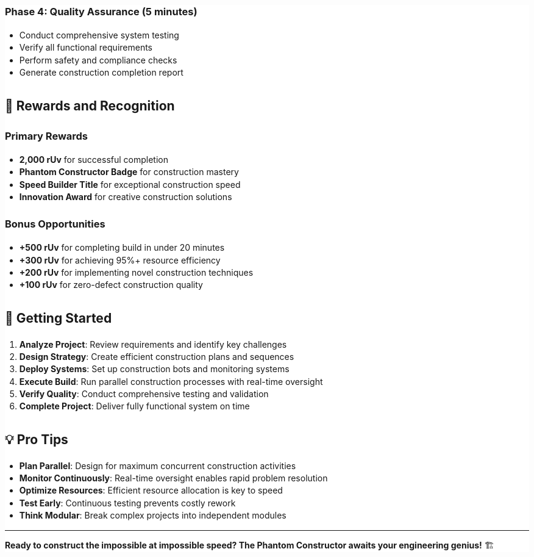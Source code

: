 ### Phase 4: Quality Assurance (5 minutes)
- Conduct comprehensive system testing
- Verify all functional requirements
- Perform safety and compliance checks
- Generate construction completion report

## 🏅 Rewards and Recognition

### Primary Rewards
- **2,000 rUv** for successful completion
- **Phantom Constructor Badge** for construction mastery
- **Speed Builder Title** for exceptional construction speed
- **Innovation Award** for creative construction solutions

### Bonus Opportunities
- **+500 rUv** for completing build in under 20 minutes
- **+300 rUv** for achieving 95%+ resource efficiency
- **+200 rUv** for implementing novel construction techniques
- **+100 rUv** for zero-defect construction quality

## 🚀 Getting Started

1. **Analyze Project**: Review requirements and identify key challenges
2. **Design Strategy**: Create efficient construction plans and sequences
3. **Deploy Systems**: Set up construction bots and monitoring systems
4. **Execute Build**: Run parallel construction processes with real-time oversight
5. **Verify Quality**: Conduct comprehensive testing and validation
6. **Complete Project**: Deliver fully functional system on time

## 💡 Pro Tips

- **Plan Parallel**: Design for maximum concurrent construction activities
- **Monitor Continuously**: Real-time oversight enables rapid problem resolution
- **Optimize Resources**: Efficient resource allocation is key to speed
- **Test Early**: Continuous testing prevents costly rework
- **Think Modular**: Break complex projects into independent modules

---

**Ready to construct the impossible at impossible speed? The Phantom Constructor awaits your engineering genius!** 🏗️

